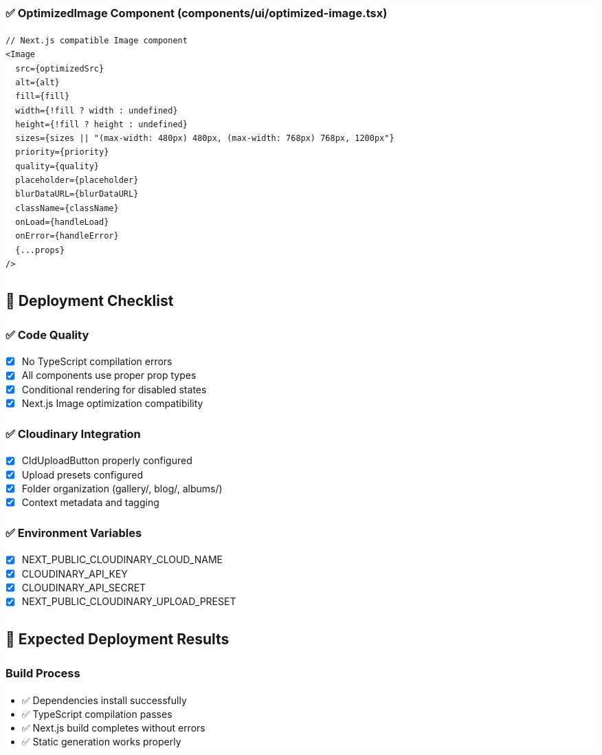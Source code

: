 ### ✅ OptimizedImage Component (components/ui/optimized-image.tsx)
```tsx
// Next.js compatible Image component
<Image
  src={optimizedSrc}
  alt={alt}
  fill={fill}
  width={!fill ? width : undefined}
  height={!fill ? height : undefined}
  sizes={sizes || "(max-width: 480px) 480px, (max-width: 768px) 768px, 1200px"}
  priority={priority}
  quality={quality}
  placeholder={placeholder}
  blurDataURL={blurDataURL}
  className={className}
  onLoad={handleLoad}
  onError={handleError}
  {...props}
/>
```

## 🎯 Deployment Checklist

### ✅ Code Quality
- [x] No TypeScript compilation errors
- [x] All components use proper prop types
- [x] Conditional rendering for disabled states
- [x] Next.js Image optimization compatibility

### ✅ Cloudinary Integration
- [x] CldUploadButton properly configured
- [x] Upload presets configured
- [x] Folder organization (gallery/, blog/, albums/)
- [x] Context metadata and tagging

### ✅ Environment Variables
- [x] NEXT_PUBLIC_CLOUDINARY_CLOUD_NAME
- [x] CLOUDINARY_API_KEY
- [x] CLOUDINARY_API_SECRET
- [x] NEXT_PUBLIC_CLOUDINARY_UPLOAD_PRESET

## 🚀 Expected Deployment Results

### Build Process
- ✅ Dependencies install successfully
- ✅ TypeScript compilation passes
- ✅ Next.js build completes without errors
- ✅ Static generation works properly
